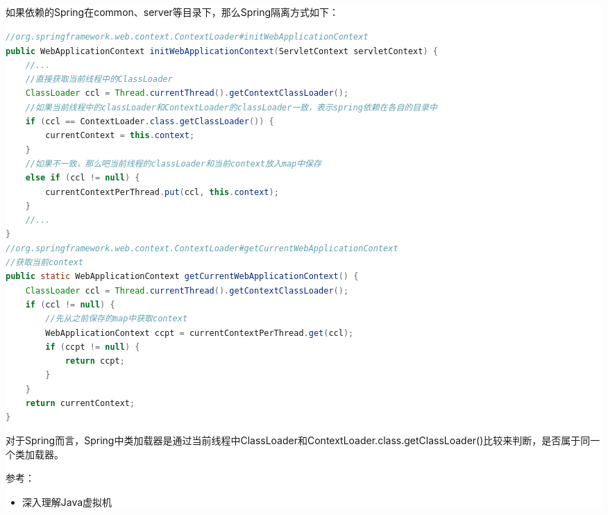 如果依赖的Spring在common、server等目录下，那么Spring隔离方式如下：
```java
//org.springframework.web.context.ContextLoader#initWebApplicationContext
public WebApplicationContext initWebApplicationContext(ServletContext servletContext) {
    //...
    //直接获取当前线程中的ClassLoader
    ClassLoader ccl = Thread.currentThread().getContextClassLoader();
    //如果当前线程中的classLoader和ContextLoader的classLoader一致，表示spring依赖在各自的目录中
    if (ccl == ContextLoader.class.getClassLoader()) {
        currentContext = this.context;
    }
    //如果不一致，那么吧当前线程的classLoader和当前context放入map中保存
    else if (ccl != null) {
        currentContextPerThread.put(ccl, this.context);
    }
    //...
}
//org.springframework.web.context.ContextLoader#getCurrentWebApplicationContext
//获取当前context
public static WebApplicationContext getCurrentWebApplicationContext() {
    ClassLoader ccl = Thread.currentThread().getContextClassLoader();
    if (ccl != null) {
        //先从之前保存的map中获取context
        WebApplicationContext ccpt = currentContextPerThread.get(ccl);
        if (ccpt != null) {
            return ccpt;
        }
    }
    return currentContext;
}
```
对于Spring而言，Spring中类加载器是通过当前线程中ClassLoader和ContextLoader.class.getClassLoader()比较来判断，是否属于同一个类加载器。

参考：
* 深入理解Java虚拟机